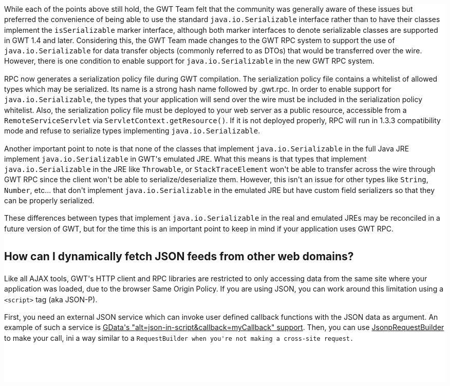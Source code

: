 <p>While each of the points above still hold, the GWT Team felt that the community was generally aware of these issues but preferred the convenience of being able to use the
standard <tt>java.io.Serializable</tt> interface rather than to have their classes implement the <tt>isSerializable</tt> marker interface, although both marker interfaces to
denote serializable classes are supported in GWT 1.4 and later. Considering this, the GWT Team made changes to the GWT RPC system to support the use of <tt>java.io.Serializable</tt> for
data transfer objects (commonly referred to as DTOs) that would be transferred over the wire. However, there is one condition to enable support for <tt>java.io.Serializable</tt>
in the new GWT RPC system.</p>

<p>RPC now generates a serialization policy file during GWT compilation. The serialization policy file contains a whitelist of allowed types which may be serialized. Its name is a
strong hash name followed by .gwt.rpc. In order to enable support for <tt>java.io.Serializable</tt>, the types that your application will send over the wire must be included in
the serialization policy whitelist. Also, the serialization policy file must be deployed to your web server as a public resource, accessible from a <tt>RemoteServiceServlet</tt>
via <tt>ServletContext.getResource()</tt>. If it is not deployed properly, RPC will run in 1.3.3 compatibility mode and refuse to serialize types implementing
<tt>java.io.Serializable</tt>.</p>

<p>Another important point to note is that none of the classes that implement <tt>java.io.Serializable</tt> in the full Java JRE implement <tt>java.io.Serializable</tt> in GWT's
emulated JRE. What this means is that types that implement <tt>java.io.Serializable</tt> in the JRE like <tt>Throwable</tt>, or <tt>StackTraceElement</tt> won't be able to
transfer across the wire through GWT RPC since the client won't be able to serialize/deserialize them. However, this isn't an issue for other types like <tt>String</tt>,
<tt>Number</tt>, etc... that don't implement <tt>java.io.Serializable</tt> in the emulated JRE but have custom field serializers so that they can be properly serialized.</p>

<p>These differences between types that implement <tt>java.io.Serializable</tt> in the real and emulated JREs may be reconciled in a future version of GWT, but for the time this
is an important point to keep in mind if your application uses GWT RPC.</p>

<p/>

<h2 id="How_can_I_dynamically_fetch_JSON_feeds_from_other_web_domains?">How can I dynamically fetch JSON
feeds from other web domains?</h2>

<p>Like all AJAX tools, GWT's HTTP client and RPC libraries are restricted to only accessing data from the same site where your application was loaded, due to the browser Same
Origin Policy. If you are using JSON, you can work around this limitation using a
<code>&lt;script&gt;</code> tag (aka JSON-P).</a>

<p>First, you need an external JSON service which can invoke user defined callback functions with the JSON data as argument. An example of such a service is <a href="https://developers.google.com/gdata/docs/json">GData's &quot;alt=json-in-script&amp;callback=myCallback&quot; support</a>. Then, you can use <a
href="/javadoc/latest/com/google/gwt/jsonp/client/JsonpRequestBuilder.html">JsonpRequestBuilder</a> to make your call, ini a way similar to a <code>RequestBuilder</a> when you're not making a cross-site request.</p>
